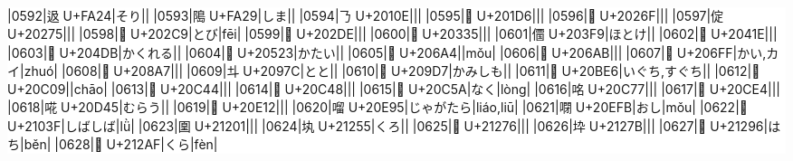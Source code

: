|0592|﨤 U+FA24|そり||
|0593|﨩 U+FA29|しま||
|0594|𠄎 U+2010E|||
|0595|𠇖 U+201D6|||
|0596|𠉯 U+2026F|||
|0597|𠉵 U+20275|||
|0598|𠋉 U+202C9|とび|fēi|
|0599|𠋞 U+202DE|||
|0600|𠌵 U+20335|||
|0601|𠏹 U+203F9|ほとけ||
|0602|𠐞 U+2041E|||
|0603|𠓛 U+204DB|かくれる||
|0604|𠔣 U+20523|かたい||
|0605|𠚤 U+206A4||mǒu|
|0606|𠚫 U+206AB|||
|0607|𠛿 U+206FF|かい,カイ|zhuó|
|0608|𠢧 U+208A7|||
|0609|𠥼 U+2097C|とと||
|0610|𠧗 U+209D7|かみしも||
|0611|𠯦 U+20BE6|いぐち,すぐち||
|0612|𠰉 U+20C09||chāo|
|0613|𠱄 U+20C44|||
|0614|𠱈 U+20C48|||
|0615|𠱚 U+20C5A|なく|lòng|
|0616|𠱷 U+20C77|||
|0617|𠳤 U+20CE4|||
|0618|𠵅 U+20D45|むらう||
|0619|𠸒 U+20E12|||
|0620|𠺕 U+20E95|じゃがたら|liáo,liū|
|0621|𠻻 U+20EFB|おし|mǒu|
|0622|𡀿 U+2103F|しばしば|lǜ|
|0623|𡈁 U+21201|||
|0624|𡉕 U+21255|くろ||
|0625|𡉶 U+21276|||
|0626|𡉻 U+2127B|||
|0627|𡊖 U+21296|はち|běn|
|0628|𡊯 U+212AF|くら|fèn|